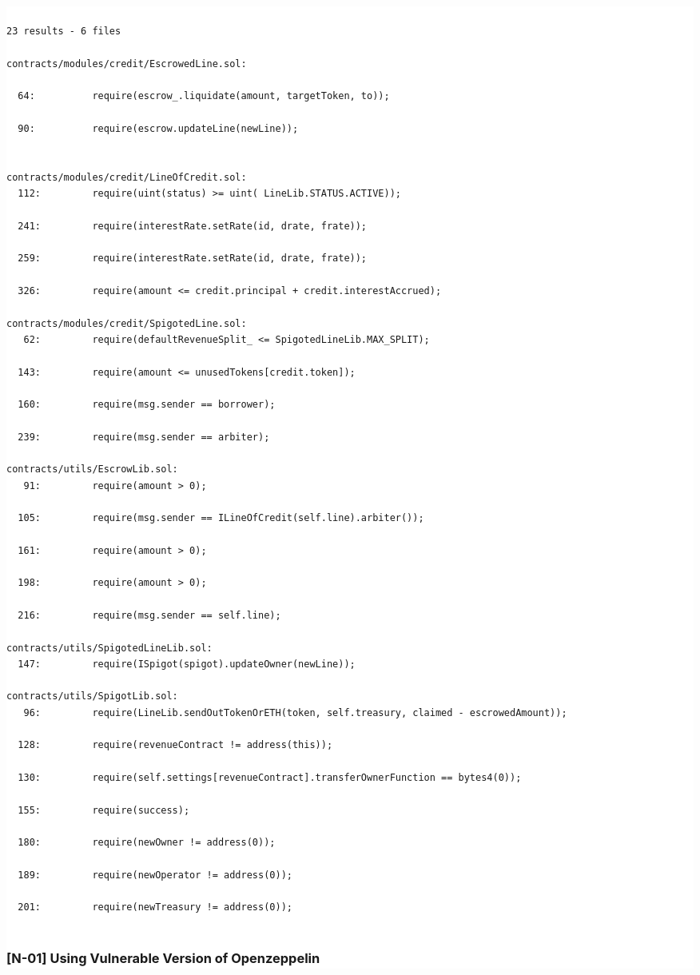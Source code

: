 
```solidity

23 results - 6 files

contracts/modules/credit/EscrowedLine.sol:

  64:          require(escrow_.liquidate(amount, targetToken, to));

  90:          require(escrow.updateLine(newLine));


contracts/modules/credit/LineOfCredit.sol:
  112:         require(uint(status) >= uint( LineLib.STATUS.ACTIVE));

  241:         require(interestRate.setRate(id, drate, frate));

  259:         require(interestRate.setRate(id, drate, frate));

  326:         require(amount <= credit.principal + credit.interestAccrued);

contracts/modules/credit/SpigotedLine.sol:
   62:         require(defaultRevenueSplit_ <= SpigotedLineLib.MAX_SPLIT);

  143:         require(amount <= unusedTokens[credit.token]);

  160:         require(msg.sender == borrower);

  239:         require(msg.sender == arbiter);

contracts/utils/EscrowLib.sol:
   91:         require(amount > 0);

  105:         require(msg.sender == ILineOfCredit(self.line).arbiter());

  161:         require(amount > 0);

  198:         require(amount > 0);

  216:         require(msg.sender == self.line);

contracts/utils/SpigotedLineLib.sol:
  147:         require(ISpigot(spigot).updateOwner(newLine));

contracts/utils/SpigotLib.sol:
   96:         require(LineLib.sendOutTokenOrETH(token, self.treasury, claimed - escrowedAmount));
    
  128:         require(revenueContract != address(this));

  130:         require(self.settings[revenueContract].transferOwnerFunction == bytes4(0));

  155:         require(success);

  180:         require(newOwner != address(0));

  189:         require(newOperator != address(0));

  201:         require(newTreasury != address(0));


```
### [N-01]  Using Vulnerable Version of Openzeppelin
